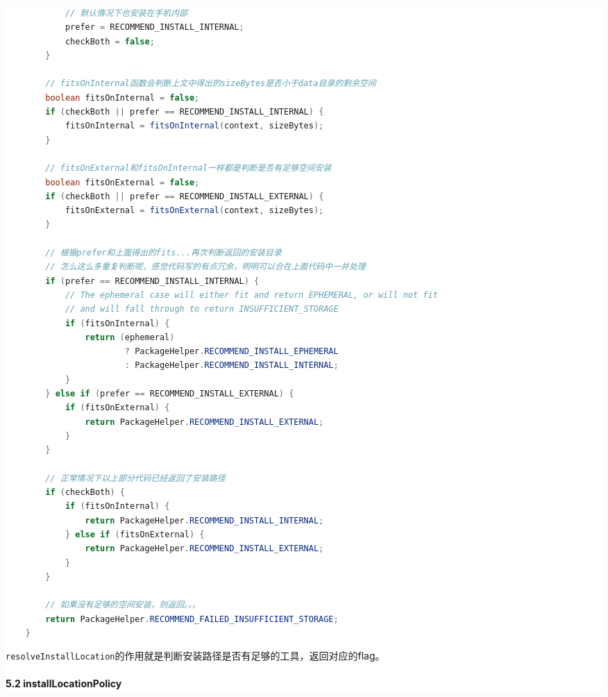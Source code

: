 ``` java
            // 默认情况下也安装在手机内部
            prefer = RECOMMEND_INSTALL_INTERNAL;
            checkBoth = false;
        }

        // fitsOnInternal函数会判断上文中得出的sizeBytes是否小于data目录的剩余空间
        boolean fitsOnInternal = false;
        if (checkBoth || prefer == RECOMMEND_INSTALL_INTERNAL) {
            fitsOnInternal = fitsOnInternal(context, sizeBytes);
        }

        // fitsOnExternal和fitsOnInternal一样都是判断是否有足够空间安装
        boolean fitsOnExternal = false;
        if (checkBoth || prefer == RECOMMEND_INSTALL_EXTERNAL) {
            fitsOnExternal = fitsOnExternal(context, sizeBytes);
        }

        // 根据prefer和上面得出的fits...再次判断返回的安装目录
        // 怎么这么多重复判断呢，感觉代码写的有点冗余，明明可以合在上面代码中一并处理
        if (prefer == RECOMMEND_INSTALL_INTERNAL) {
            // The ephemeral case will either fit and return EPHEMERAL, or will not fit
            // and will fall through to return INSUFFICIENT_STORAGE
            if (fitsOnInternal) {
                return (ephemeral)
                        ? PackageHelper.RECOMMEND_INSTALL_EPHEMERAL
                        : PackageHelper.RECOMMEND_INSTALL_INTERNAL;
            }
        } else if (prefer == RECOMMEND_INSTALL_EXTERNAL) {
            if (fitsOnExternal) {
                return PackageHelper.RECOMMEND_INSTALL_EXTERNAL;
            }
        }

        // 正常情况下以上部分代码已经返回了安装路径
        if (checkBoth) {
            if (fitsOnInternal) {
                return PackageHelper.RECOMMEND_INSTALL_INTERNAL;
            } else if (fitsOnExternal) {
                return PackageHelper.RECOMMEND_INSTALL_EXTERNAL;
            }
        }

        // 如果没有足够的空间安装，则返回。。。
        return PackageHelper.RECOMMEND_FAILED_INSUFFICIENT_STORAGE;
    }
```

`resolveInstallLocation`的作用就是判断安装路径是否有足够的工具，返回对应的flag。

#### 5.2 installLocationPolicy
